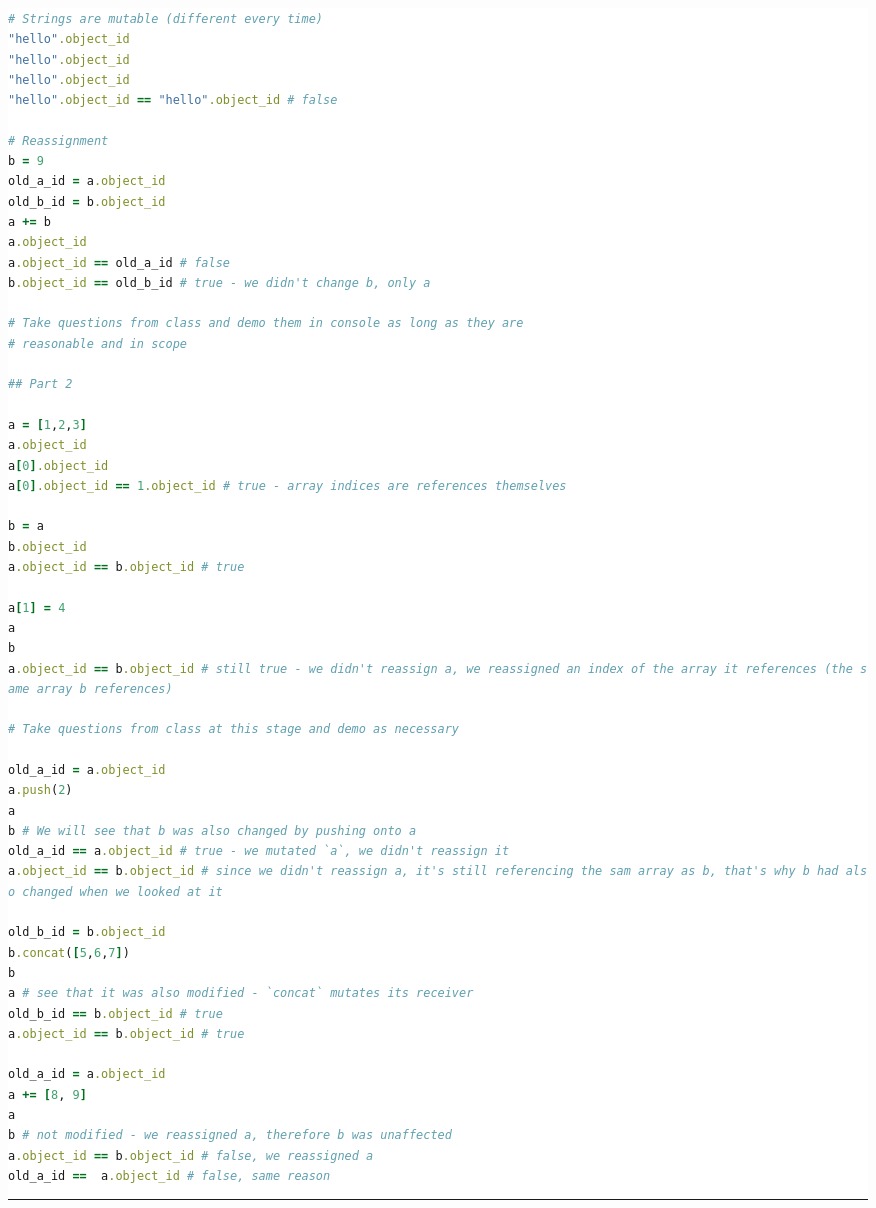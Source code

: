 ```ruby
# Strings are mutable (different every time)
"hello".object_id
"hello".object_id
"hello".object_id
"hello".object_id == "hello".object_id # false

# Reassignment
b = 9
old_a_id = a.object_id
old_b_id = b.object_id
a += b
a.object_id
a.object_id == old_a_id # false
b.object_id == old_b_id # true - we didn't change b, only a

# Take questions from class and demo them in console as long as they are 
# reasonable and in scope

## Part 2

a = [1,2,3]
a.object_id 
a[0].object_id
a[0].object_id == 1.object_id # true - array indices are references themselves

b = a
b.object_id
a.object_id == b.object_id # true

a[1] = 4
a
b
a.object_id == b.object_id # still true - we didn't reassign a, we reassigned an index of the array it references (the same array b references)

# Take questions from class at this stage and demo as necessary

old_a_id = a.object_id
a.push(2)
a
b # We will see that b was also changed by pushing onto a
old_a_id == a.object_id # true - we mutated `a`, we didn't reassign it
a.object_id == b.object_id # since we didn't reassign a, it's still referencing the sam array as b, that's why b had also changed when we looked at it

old_b_id = b.object_id
b.concat([5,6,7])
b
a # see that it was also modified - `concat` mutates its receiver
old_b_id == b.object_id # true
a.object_id == b.object_id # true

old_a_id = a.object_id
a += [8, 9]
a
b # not modified - we reassigned a, therefore b was unaffected
a.object_id == b.object_id # false, we reassigned a
old_a_id ==  a.object_id # false, same reason
```

---
